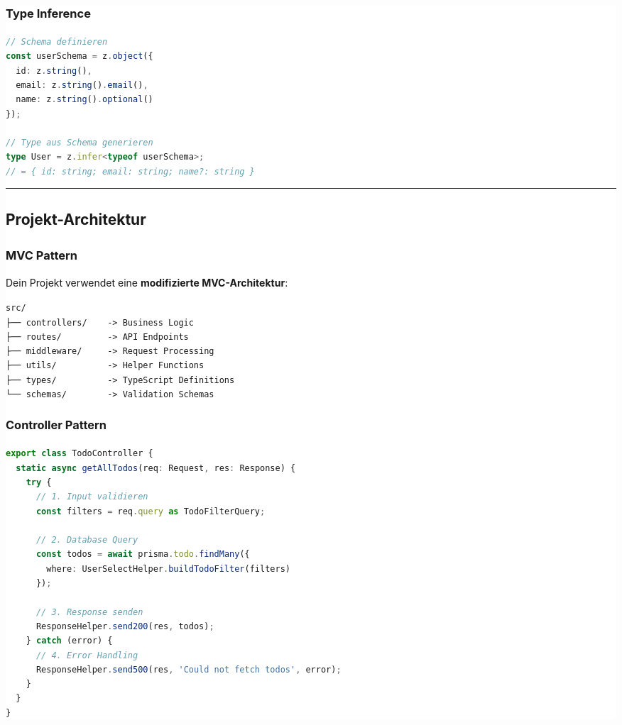 ```typescript
```

### Type Inference

```typescript
// Schema definieren
const userSchema = z.object({
  id: z.string(),
  email: z.string().email(),
  name: z.string().optional()
});

// Type aus Schema generieren
type User = z.infer<typeof userSchema>;
// = { id: string; email: string; name?: string }
```

---

## Projekt-Architektur

### MVC Pattern

Dein Projekt verwendet eine **modifizierte MVC-Architektur**:

```
src/
├── controllers/    -> Business Logic
├── routes/         -> API Endpoints
├── middleware/     -> Request Processing
├── utils/          -> Helper Functions
├── types/          -> TypeScript Definitions
└── schemas/        -> Validation Schemas
```

### Controller Pattern

```typescript
export class TodoController {
  static async getAllTodos(req: Request, res: Response) {
    try {
      // 1. Input validieren
      const filters = req.query as TodoFilterQuery;
      
      // 2. Database Query
      const todos = await prisma.todo.findMany({
        where: UserSelectHelper.buildTodoFilter(filters)
      });
      
      // 3. Response senden
      ResponseHelper.send200(res, todos);
    } catch (error) {
      // 4. Error Handling
      ResponseHelper.send500(res, 'Could not fetch todos', error);
    }
  }
}
```
